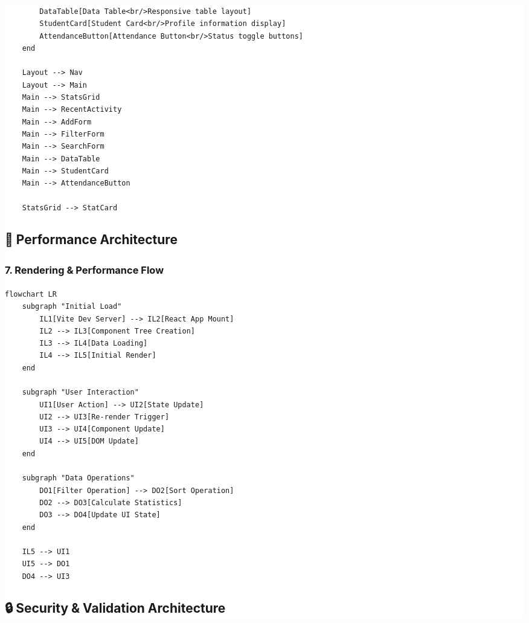 ```mermaid
        DataTable[Data Table<br/>Responsive table layout]
        StudentCard[Student Card<br/>Profile information display]
        AttendanceButton[Attendance Button<br/>Status toggle buttons]
    end
    
    Layout --> Nav
    Layout --> Main
    Main --> StatsGrid
    Main --> RecentActivity
    Main --> AddForm
    Main --> FilterForm
    Main --> SearchForm
    Main --> DataTable
    Main --> StudentCard
    Main --> AttendanceButton
    
    StatsGrid --> StatCard
```

## 🚀 Performance Architecture

### 7. Rendering & Performance Flow

```mermaid
flowchart LR
    subgraph "Initial Load"
        IL1[Vite Dev Server] --> IL2[React App Mount]
        IL2 --> IL3[Component Tree Creation]
        IL3 --> IL4[Data Loading]
        IL4 --> IL5[Initial Render]
    end
    
    subgraph "User Interaction"
        UI1[User Action] --> UI2[State Update]
        UI2 --> UI3[Re-render Trigger]
        UI3 --> UI4[Component Update]
        UI4 --> UI5[DOM Update]
    end
    
    subgraph "Data Operations"
        DO1[Filter Operation] --> DO2[Sort Operation]
        DO2 --> DO3[Calculate Statistics]
        DO3 --> DO4[Update UI State]
    end
    
    IL5 --> UI1
    UI5 --> DO1
    DO4 --> UI3
```

## 🔒 Security & Validation Architecture

